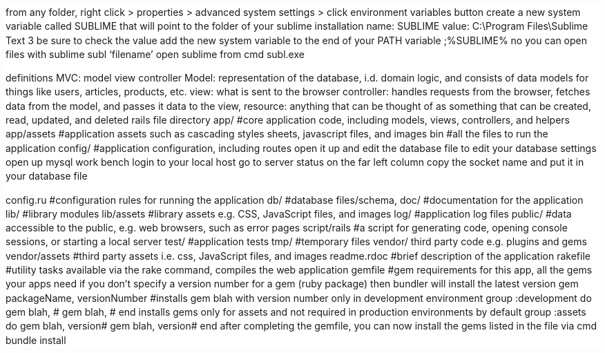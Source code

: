 from any folder, right click > properties > advanced system settings > click environment variables button
create a new system variable called SUBLIME that will point to the folder of your sublime installation
name: SUBLIME
value: C:\Program Files\Sublime Text 3
be sure to check the value
add the new system variable to the end of your PATH variable
;%SUBLIME%
no you can open files with sublime
subl ‘filename’
open sublime from cmd
subl.exe

definitions
MVC: model view controller
Model: representation of the database, i.d. domain logic, and consists of data models for things like users, articles, products, etc.
view: what is sent to the browser
controller: handles requests from the browser, fetches data from the model, and passes it data to the view,
resource: anything that can be thought of as something that can be created, read, updated, and deleted
rails file directory
app/  #core application code, including models, views, controllers, and helpers
app/assets #application assets such as cascading styles sheets, javascript files, and images
bin #all the files to run the application
config/ #application configuration, including routes
open it up and edit the database file to edit your database settings
open up mysql work bench
login to your local host
go to server status on the far left column
copy the socket name and put it in your database file

config.ru #configuration rules for running the application
db/ #database files/schema,
doc/ #documentation for the application
lib/ #library modules
lib/assets #library assets e.g. CSS, JavaScript files, and images
log/ #application log files
public/ #data accessible to the public, e.g. web browsers, such as error pages
script/rails #a script for generating code, opening console sessions, or starting a  local server
test/ #application tests
tmp/ #temporary files
vendor/ third party code e.g. plugins and gems
vendor/assets #third party assets i.e. css, JavaScript files, and images
readme.rdoc #brief description of the application
rakefile #utility tasks available via the rake command, compiles the web application
gemfile #gem requirements for this app, all the gems your apps need
if you don’t specify a version number for a gem (ruby package) then bundler will install the latest version
gem packageName, versionNumber
#installs gem blah with version number only in development environment
group :development do
gem blah, #
gem blah, #
end
installs gems only for assets and not required in production environments by default
group :assets do
gem blah, version#
gem blah, version#
end
after completing the gemfile, you can now install the gems listed in the file via cmd
bundle install